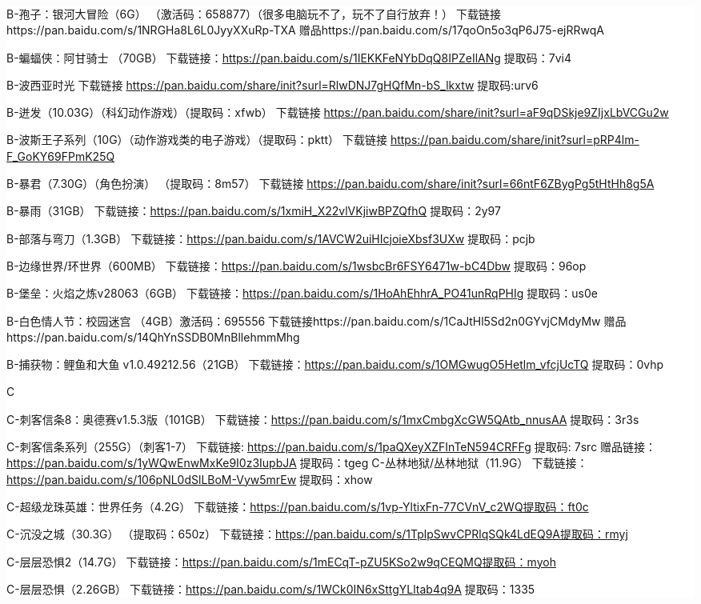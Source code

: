 B-孢子：银河大冒险（6G） （激活码：658877）（很多电脑玩不了，玩不了自行放弃！）
下载链接https://pan.baidu.com/s/1NRGHa8L6L0JyyXXuRp-TXA 赠品https://pan.baidu.com/s/17qoOn5o3qP6J75-ejRRwqA

B-蝙蝠侠：阿甘骑士 （70GB）
下载链接：https://pan.baidu.com/s/1IEKKFeNYbDqQ8IPZeIlANg 提取码：7vi4

B-波西亚时光
下载链接 https://pan.baidu.com/share/init?surl=RlwDNJ7gHQfMn-bS_lkxtw 提取码:urv6

B-迸发（10.03G）（科幻动作游戏）（提取码：xfwb）
下载链接 https://pan.baidu.com/share/init?surl=aF9qDSkje9ZIjxLbVCGu2w

B-波斯王子系列（10G）（动作游戏类的电子游戏）（提取码：pktt）
下载链接 https://pan.baidu.com/share/init?surl=pRP4lm-F_GoKY69FPmK25Q

B-暴君（7.30G）（角色扮演） （提取码：8m57）
下载链接 https://pan.baidu.com/share/init?surl=66ntF6ZBygPg5tHtHh8g5A

B-暴雨（31GB）
下载链接：https://pan.baidu.com/s/1xmiH_X22vlVKjiwBPZQfhQ 提取码：2y97

B-部落与弯刀（1.3GB）
下载链接：https://pan.baidu.com/s/1AVCW2uiHIcjoieXbsf3UXw 提取码：pcjb

B-边缘世界/环世界（600MB）
下载链接：https://pan.baidu.com/s/1wsbcBr6FSY6471w-bC4Dbw 提取码：96op

B-堡垒：火焰之炼v28063（6GB）
下载链接：https://pan.baidu.com/s/1HoAhEhhrA_PO41unRqPHIg 提取码：us0e

B-白色情人节：校园迷宫 （4GB）激活码：695556
下载链接https://pan.baidu.com/s/1CaJtHl5Sd2n0GYvjCMdyMw
赠品https://pan.baidu.com/s/14QhYnSSDB0MnBllehmmMhg

B-捕获物：鲤鱼和大鱼 v1.0.49212.56（21GB）
下载链接：https://pan.baidu.com/s/1OMGwugO5Hetlm_vfcjUcTQ 提取码：0vhp

C

C-刺客信条8：奥德赛v1.5.3版（101GB）
下载链接：https://pan.baidu.com/s/1mxCmbgXcGW5QAtb_nnusAA 提取码：3r3s

C-刺客信条系列（255G）（刺客1-7）
下载链接: https://pan.baidu.com/s/1paQXeyXZFInTeN594CRFFg 提取码: 7src
赠品链接：https://pan.baidu.com/s/1yWQwEnwMxKe9I0z3IupbJA 提取码：tgeg
C-丛林地狱/丛林地狱（11.9G）
下载链接：https://pan.baidu.com/s/106pNL0dSlLBoM-Vyw5mrEw 提取码：xhow

C-超级龙珠英雄：世界任务（4.2G）
下载链接：https://pan.baidu.com/s/1vp-YltixFn-77CVnV_c2WQ提取码：ft0c

C-沉没之城（30.3G） （提取码：650z）
下载链接：https://pan.baidu.com/s/1TplpSwvCPRlqSQk4LdEQ9A提取码：rmyj

C-层层恐惧2（14.7G）
下载链接：https://pan.baidu.com/s/1mECqT-pZU5KSo2w9qCEQMQ提取码：myoh

C-层层恐惧（2.26GB）
下载链接：https://pan.baidu.com/s/1WCk0IN6xSttgYLltab4q9A 提取码：1335
